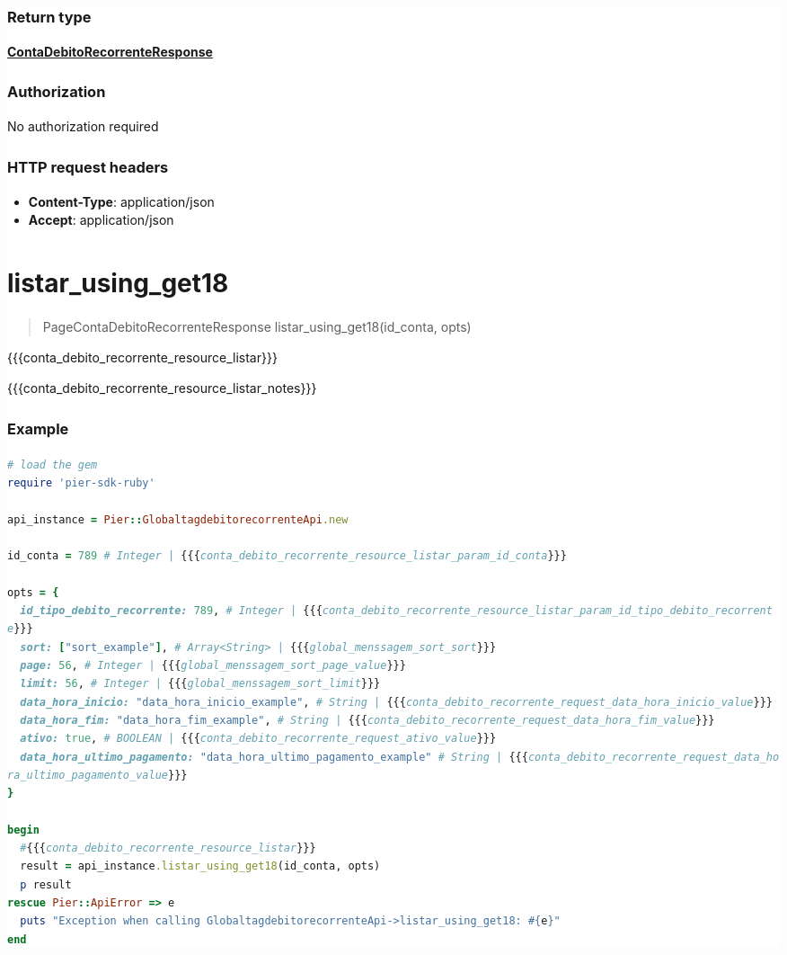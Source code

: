 ### Return type

[**ContaDebitoRecorrenteResponse**](ContaDebitoRecorrenteResponse.md)

### Authorization

No authorization required

### HTTP request headers

 - **Content-Type**: application/json
 - **Accept**: application/json



# **listar_using_get18**
> PageContaDebitoRecorrenteResponse listar_using_get18(id_conta, opts)

{{{conta_debito_recorrente_resource_listar}}}

{{{conta_debito_recorrente_resource_listar_notes}}}

### Example
```ruby
# load the gem
require 'pier-sdk-ruby'

api_instance = Pier::GlobaltagdebitorecorrenteApi.new

id_conta = 789 # Integer | {{{conta_debito_recorrente_resource_listar_param_id_conta}}}

opts = { 
  id_tipo_debito_recorrente: 789, # Integer | {{{conta_debito_recorrente_resource_listar_param_id_tipo_debito_recorrente}}}
  sort: ["sort_example"], # Array<String> | {{{global_menssagem_sort_sort}}}
  page: 56, # Integer | {{{global_menssagem_sort_page_value}}}
  limit: 56, # Integer | {{{global_menssagem_sort_limit}}}
  data_hora_inicio: "data_hora_inicio_example", # String | {{{conta_debito_recorrente_request_data_hora_inicio_value}}}
  data_hora_fim: "data_hora_fim_example", # String | {{{conta_debito_recorrente_request_data_hora_fim_value}}}
  ativo: true, # BOOLEAN | {{{conta_debito_recorrente_request_ativo_value}}}
  data_hora_ultimo_pagamento: "data_hora_ultimo_pagamento_example" # String | {{{conta_debito_recorrente_request_data_hora_ultimo_pagamento_value}}}
}

begin
  #{{{conta_debito_recorrente_resource_listar}}}
  result = api_instance.listar_using_get18(id_conta, opts)
  p result
rescue Pier::ApiError => e
  puts "Exception when calling GlobaltagdebitorecorrenteApi->listar_using_get18: #{e}"
end
```
